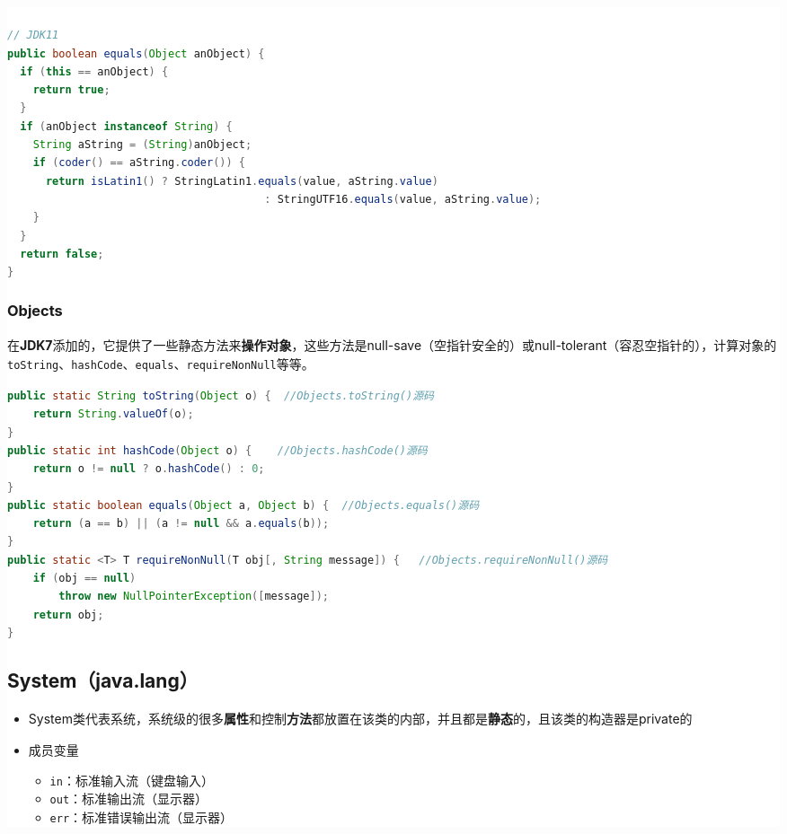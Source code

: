 ```java

// JDK11
public boolean equals(Object anObject) {
  if (this == anObject) {
    return true;
  }
  if (anObject instanceof String) {
    String aString = (String)anObject;
    if (coder() == aString.coder()) {
      return isLatin1() ? StringLatin1.equals(value, aString.value)
        								: StringUTF16.equals(value, aString.value);
    }
  }
  return false;
}
```



### Objects

在**JDK7**添加的，它提供了一些静态方法来**操作对象**，这些方法是null-save（空指针安全的）或null-tolerant（容忍空指针的），计算对象的`toString`、`hashCode`、`equals`、`requireNonNull`等等。

```java
public static String toString(Object o) {  //Objects.toString()源码
    return String.valueOf(o);
}
public static int hashCode(Object o) {    //Objects.hashCode()源码
    return o != null ? o.hashCode() : 0;
}
public static boolean equals(Object a, Object b) {  //Objects.equals()源码
    return (a == b) || (a != null && a.equals(b));  
}
public static <T> T requireNonNull(T obj[, String message]) {   //Objects.requireNonNull()源码
    if (obj == null)
        throw new NullPointerException([message]);
    return obj;
}
```







## System（java.lang）

-   System类代表系统，系统级的很多**属性**和控制**方法**都放置在该类的内部，并且都是**静态**的，且该类的构造器是private的

-   成员变量

    -   `in`：标准输入流（键盘输入）
    -   `out`：标准输出流（显示器）
    -   `err`：标准错误输出流（显示器）
